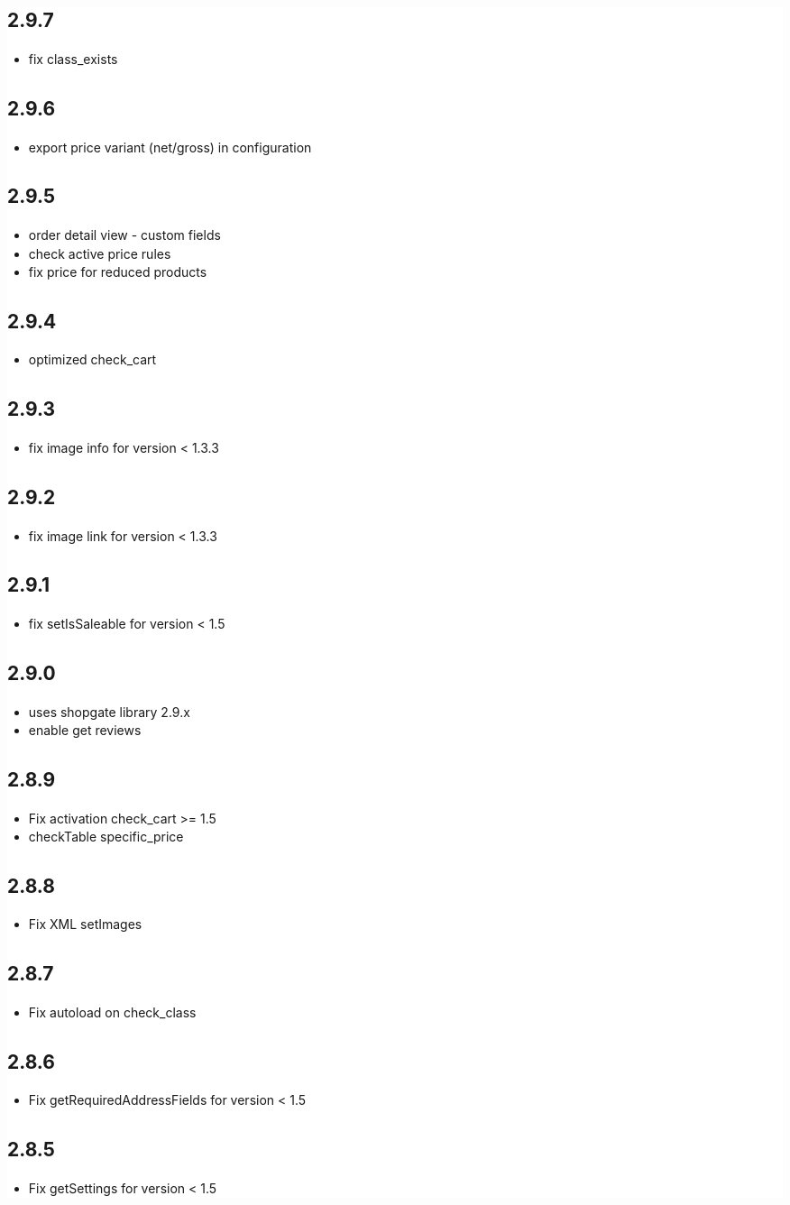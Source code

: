 ## 2.9.7
- fix class_exists

## 2.9.6
- export price variant (net/gross) in configuration

## 2.9.5
- order detail view - custom fields
- check active price rules
- fix price for reduced products

## 2.9.4
- optimized check_cart

## 2.9.3
- fix image info for version < 1.3.3

## 2.9.2
- fix image link for version < 1.3.3

## 2.9.1
- fix setIsSaleable for version < 1.5

## 2.9.0
- uses shopgate library 2.9.x
- enable get reviews

## 2.8.9
- Fix activation check_cart >= 1.5
- checkTable specific_price

## 2.8.8
- Fix XML setImages

## 2.8.7
- Fix autoload on check_class

## 2.8.6
- Fix getRequiredAddressFields for version < 1.5

## 2.8.5
- Fix getSettings for version < 1.5
